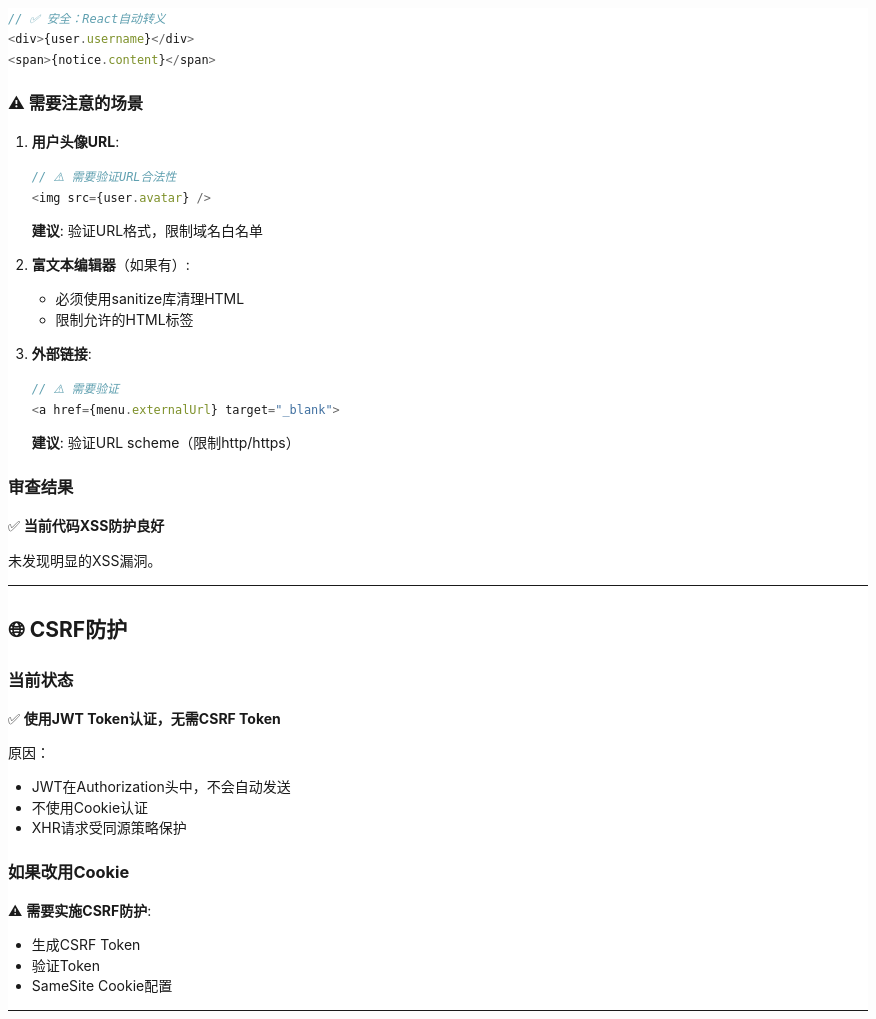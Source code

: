 ```typescript
// ✅ 安全：React自动转义
<div>{user.username}</div>
<span>{notice.content}</span>
```

### ⚠️ 需要注意的场景

1. **用户头像URL**:
   ```typescript
   // ⚠️ 需要验证URL合法性
   <img src={user.avatar} />
   ```
   
   **建议**: 验证URL格式，限制域名白名单

2. **富文本编辑器**（如果有）:
   - 必须使用sanitize库清理HTML
   - 限制允许的HTML标签

3. **外部链接**:
   ```typescript
   // ⚠️ 需要验证
   <a href={menu.externalUrl} target="_blank">
   ```
   
   **建议**: 验证URL scheme（限制http/https）

### 审查结果

✅ **当前代码XSS防护良好**

未发现明显的XSS漏洞。

---

## 🌐 CSRF防护

### 当前状态

✅ **使用JWT Token认证，无需CSRF Token**

原因：
- JWT在Authorization头中，不会自动发送
- 不使用Cookie认证
- XHR请求受同源策略保护

### 如果改用Cookie

⚠️ **需要实施CSRF防护**:
- 生成CSRF Token
- 验证Token
- SameSite Cookie配置

---
